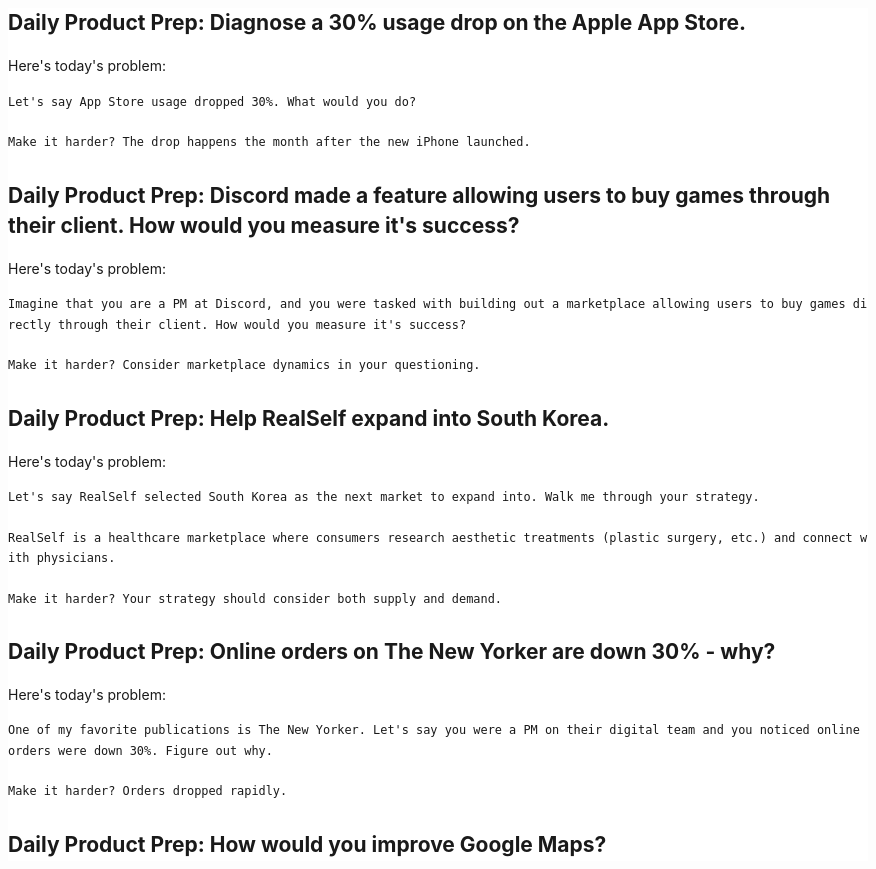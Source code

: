 ## Daily Product Prep: Diagnose a 30% usage drop on the Apple App Store.

Here's today's problem:

```
Let's say App Store usage dropped 30%. What would you do?

Make it harder? The drop happens the month after the new iPhone launched.
```

## Daily Product Prep: Discord made a feature allowing users to buy games through their client. How would you measure it's success?

Here's today's problem:

```
Imagine that you are a PM at Discord, and you were tasked with building out a marketplace allowing users to buy games directly through their client. How would you measure it's success?

Make it harder? Consider marketplace dynamics in your questioning.
```

## Daily Product Prep: Help RealSelf expand into South Korea.

Here's today's problem:

```
Let's say RealSelf selected South Korea as the next market to expand into. Walk me through your strategy.

RealSelf is a healthcare marketplace where consumers research aesthetic treatments (plastic surgery, etc.) and connect with physicians.

Make it harder? Your strategy should consider both supply and demand.
```

## Daily Product Prep: Online orders on The New Yorker are down 30% - why?

Here's today's problem:

```
One of my favorite publications is The New Yorker. Let's say you were a PM on their digital team and you noticed online orders were down 30%. Figure out why.

Make it harder? Orders dropped rapidly.
```

## Daily Product Prep: How would you improve Google Maps?
